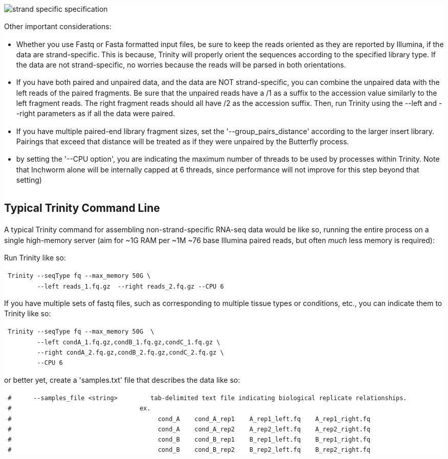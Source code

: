 ![strand specific specification](https://raw.githubusercontent.com/wiki/trinityrnaseq/trinityrnaseq/images/strand_specificity.jpg)

Other important considerations:

- Whether you use Fastq or Fasta formatted input files, be sure to keep the reads oriented as they are reported by Illumina, if the data are strand-specific. This is because, Trinity will properly orient the sequences according to the specified library type.  If the data are not strand-specific, no worries because the reads will be parsed in both orientations.

- If you have both paired and unpaired data, and the data are NOT strand-specific, you can combine the unpaired data with the left reads of the paired fragments.  Be sure that the unpaired reads have a /1 as a suffix to the accession value similarly to the left fragment reads.  The right fragment reads should all have /2 as the accession suffix.  Then, run Trinity using the --left and --right parameters as if all the data were paired.

- If you have multiple paired-end library fragment sizes, set the '--group_pairs_distance' according to the larger insert library.  Pairings that exceed that distance will be treated as if they were unpaired by the Butterfly process.

- by setting the '--CPU option', you are indicating the maximum number of threads to be used by processes within Trinity. Note that Inchworm alone will be internally capped at 6 threads, since performance will not improve for this step beyond that setting)


<a name="typical_trinity_command_line"></a>
## Typical Trinity Command Line

A typical Trinity command for assembling non-strand-specific RNA-seq data would be like so, running the entire process on a single high-memory server (aim for \~1G RAM per \~1M \~76 base Illumina paired reads, but often *much* less memory is required):

Run Trinity like so:

     Trinity --seqType fq --max_memory 50G \
             --left reads_1.fq.gz  --right reads_2.fq.gz --CPU 6

If you have multiple sets of fastq files, such as corresponding to multiple tissue types or conditions, etc., you can indicate them to Trinity like so:

     Trinity --seqType fq --max_memory 50G  \
             --left condA_1.fq.gz,condB_1.fq.gz,condC_1.fq.gz \
             --right condA_2.fq.gz,condB_2.fq.gz,condC_2.fq.gz \
             --CPU 6

or better yet, create a 'samples.txt' file that describes the data like so:


     #      --samples_file <string>         tab-delimited text file indicating biological replicate relationships.
     #                                   ex.
     #                                        cond_A    cond_A_rep1    A_rep1_left.fq    A_rep1_right.fq
     #                                        cond_A    cond_A_rep2    A_rep2_left.fq    A_rep2_right.fq
     #                                        cond_B    cond_B_rep1    B_rep1_left.fq    B_rep1_right.fq
     #                                        cond_B    cond_B_rep2    B_rep2_left.fq    B_rep2_right.fq

